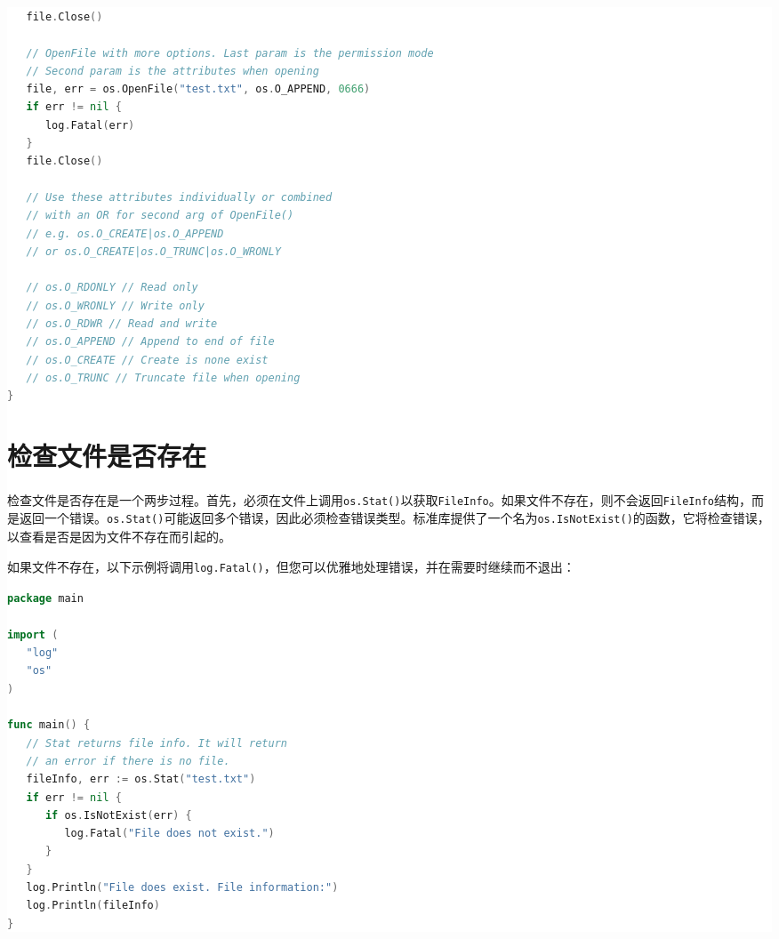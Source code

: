 ```go
   file.Close() 

   // OpenFile with more options. Last param is the permission mode 
   // Second param is the attributes when opening 
   file, err = os.OpenFile("test.txt", os.O_APPEND, 0666) 
   if err != nil { 
      log.Fatal(err) 
   } 
   file.Close() 

   // Use these attributes individually or combined 
   // with an OR for second arg of OpenFile() 
   // e.g. os.O_CREATE|os.O_APPEND 
   // or os.O_CREATE|os.O_TRUNC|os.O_WRONLY 

   // os.O_RDONLY // Read only 
   // os.O_WRONLY // Write only 
   // os.O_RDWR // Read and write 
   // os.O_APPEND // Append to end of file 
   // os.O_CREATE // Create is none exist 
   // os.O_TRUNC // Truncate file when opening 
} 
```

# 检查文件是否存在

检查文件是否存在是一个两步过程。首先，必须在文件上调用`os.Stat()`以获取`FileInfo`。如果文件不存在，则不会返回`FileInfo`结构，而是返回一个错误。`os.Stat()`可能返回多个错误，因此必须检查错误类型。标准库提供了一个名为`os.IsNotExist()`的函数，它将检查错误，以查看是否是因为文件不存在而引起的。

如果文件不存在，以下示例将调用`log.Fatal()`，但您可以优雅地处理错误，并在需要时继续而不退出：

```go
package main 

import ( 
   "log" 
   "os" 
) 

func main() { 
   // Stat returns file info. It will return 
   // an error if there is no file. 
   fileInfo, err := os.Stat("test.txt") 
   if err != nil { 
      if os.IsNotExist(err) { 
         log.Fatal("File does not exist.") 
      } 
   } 
   log.Println("File does exist. File information:") 
   log.Println(fileInfo) 
} 
```
